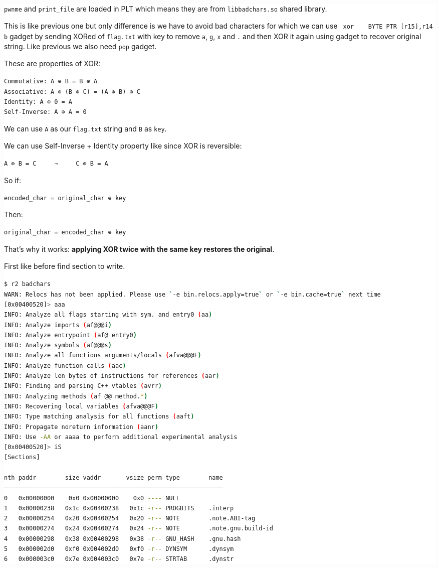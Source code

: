 `pwnme` and `print_file` are loaded in PLT which means they are from `libbadchars.so` shared library.

This is like previous one but only difference is we have to avoid bad characters for which we can use ` xor    BYTE PTR [r15],r14b` gadget by sending XORed of `flag.txt` with key to remove `a`, `g`, `x` and `.` and then XOR it again using gadget to recover original string. Like previous we also need `pop` gadget.

These are properties of XOR:

```
Commutative: A ⊕ B = B ⊕ A  
Associative: A ⊕ (B ⊕ C) = (A ⊕ B) ⊕ C  
Identity: A ⊕ 0 = A  
Self-Inverse: A ⊕ A = 0
```

We can use `A` as our `flag.txt` string and `B` as `key`.

We can use Self-Inverse + Identity property like since XOR is reversible:

```
A ⊕ B = C     →     C ⊕ B = A
```

So if:

```
encoded_char = original_char ⊕ key
```

Then:

```
original_char = encoded_char ⊕ key
```

That’s why it works: **applying XOR twice with the same key restores the original**.

First like before find section to write.

```bash
$ r2 badchars
WARN: Relocs has not been applied. Please use `-e bin.relocs.apply=true` or `-e bin.cache=true` next time
[0x00400520]> aaa
INFO: Analyze all flags starting with sym. and entry0 (aa)
INFO: Analyze imports (af@@@i)
INFO: Analyze entrypoint (af@ entry0)
INFO: Analyze symbols (af@@@s)
INFO: Analyze all functions arguments/locals (afva@@@F)
INFO: Analyze function calls (aac)
INFO: Analyze len bytes of instructions for references (aar)
INFO: Finding and parsing C++ vtables (avrr)
INFO: Analyzing methods (af @@ method.*)
INFO: Recovering local variables (afva@@@F)
INFO: Type matching analysis for all functions (aaft)
INFO: Propagate noreturn information (aanr)
INFO: Use -AA or aaaa to perform additional experimental analysis
[0x00400520]> iS
[Sections]

nth paddr        size vaddr       vsize perm type        name
―――――――――――――――――――――――――――――――――――――――――――――――――――――――――――――
0   0x00000000    0x0 0x00000000    0x0 ---- NULL
1   0x00000238   0x1c 0x00400238   0x1c -r-- PROGBITS    .interp
2   0x00000254   0x20 0x00400254   0x20 -r-- NOTE        .note.ABI-tag
3   0x00000274   0x24 0x00400274   0x24 -r-- NOTE        .note.gnu.build-id
4   0x00000298   0x38 0x00400298   0x38 -r-- GNU_HASH    .gnu.hash
5   0x000002d0   0xf0 0x004002d0   0xf0 -r-- DYNSYM      .dynsym
6   0x000003c0   0x7e 0x004003c0   0x7e -r-- STRTAB      .dynstr
```